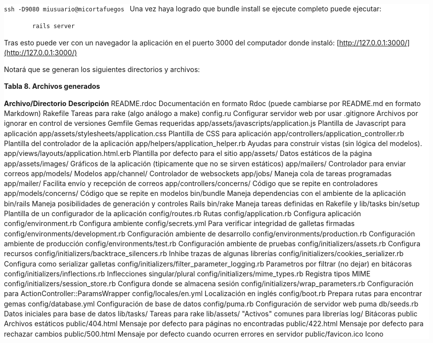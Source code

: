 ```ssh -D9080 miusuario@micortafuegos ```
Una vez haya logrado que bundle install se ejecute completo puede ejecutar:

			rails server
		
Tras esto puede ver con un navegador la aplicación en el puerto 3000 del computador donde instaló: [http://127.0.0.1:3000/](http://127.0.0.1:3000/)

Notará que se generan los siguientes directorios y archivos:

**Tabla 8. Archivos generados**

**Archivo/Directorio**  	**Descripción**
README.rdoc	Documentación en formato Rdoc (puede cambiarse por README.md en formato Markdown)
Rakefile	Tareas para rake (algo análogo a make)
config.ru	Configurar servidor web por usar
.gitignore	Archivos por ignorar en control de versiones
Gemfile	Gemas requeridas
app/assets/javascripts/application.js	Plantilla de Javascript para aplicación
app/assets/stylesheets/application.css	Plantilla de CSS para aplicación
app/controllers/application_controller.rb	Plantilla del controlador de la aplicación
app/helpers/application_helper.rb	Ayudas para construir vistas (sin lógica del modelos).
app/views/layouts/application.html.erb	Plantilla por defecto para el sitio
app/assets/	Datos estáticos de la página
app/assets/images/	Gráficos de la aplicación (tipicamente que no se sirven estáticos)
app/mailers/	Controlador para enviar correos
app/models/	Modelos
app/channel/	Controlador de websockets
app/jobs/	Maneja cola de tareas programadas
app/mailer/	Facilita envío y recepción de correos
app/controllers/concerns/	Código que se repite en controladores
app/models/concerns/	Código que se repite en modelos
bin/bundle	Maneja dependencias con el ambiente de la aplicación
bin/rails	Maneja posibilidades de generación y controles Rails
bin/rake	Maneja tareas definidas en Rakefile y lib/tasks
bin/setup	Plantilla de un configurador de la aplicación
config/routes.rb	Rutas
config/application.rb	Configura aplicación
config/environment.rb	Configura ambiente
config/secrets.yml	Para verificar integridad de galletas firmadas
config/environments/development.rb	Configuración ambiente de desarrollo
config/environments/production.rb	Configuración ambiente de producción
config/environments/test.rb	Configuración ambiente de pruebas
config/initializers/assets.rb	Configura recursos
config/initializers/backtrace_silencers.rb	Inhibe trazas de algunas librerías
config/initializers/cookies_serializer.rb	Configura como serializar galletas
config/initializers/filter_parameter_logging.rb	Parametros por filtrar (no dejar) en bitácoras
config/initializers/inflections.rb	Inflecciones singular/plural
config/initializers/mime_types.rb	Registra tipos MIME
config/initializers/session_store.rb	Configura donde se almacena sesión
config/initializers/wrap_parameters.rb	Configuración para ActionController::ParamsWrapper
config/locales/en.yml	Localización en inglés
config/boot.rb	Prepara rutas para encontrar gemas
config/database.yml	Configuración de base de datos
config/puma.rb	Configuración de servidor web puma
db/seeds.rb	Datos iniciales para base de datos
lib/tasks/	Tareas para rake
lib/assets/	"Activos" comunes para librerías
log/	Bitácoras
public	Archivos estáticos
public/404.html	Mensaje por defecto para páginas no encontradas
public/422.html	Mensaje por defecto para rechazar cambios
public/500.html	Mensaje por defecto cuando ocurren errores en servidor
public/favicon.ico	Icono
```